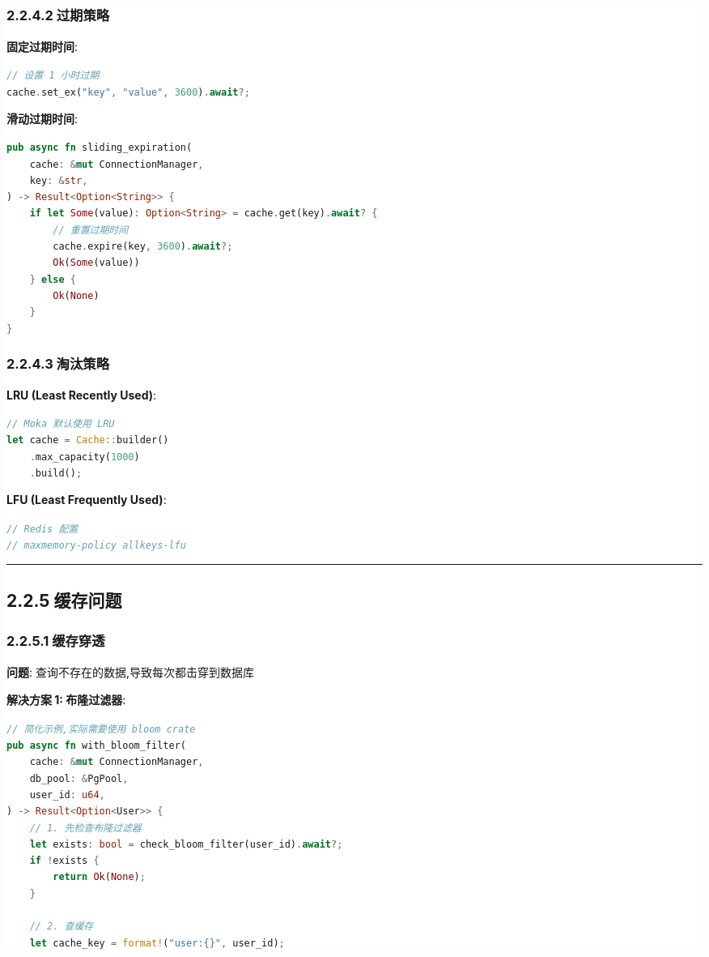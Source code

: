 ### 2.2.4.2 过期策略

**固定过期时间**:

```rust
// 设置 1 小时过期
cache.set_ex("key", "value", 3600).await?;
```

**滑动过期时间**:

```rust
pub async fn sliding_expiration(
    cache: &mut ConnectionManager,
    key: &str,
) -> Result<Option<String>> {
    if let Some(value): Option<String> = cache.get(key).await? {
        // 重置过期时间
        cache.expire(key, 3600).await?;
        Ok(Some(value))
    } else {
        Ok(None)
    }
}
```

### 2.2.4.3 淘汰策略

**LRU (Least Recently Used)**:

```rust
// Moka 默认使用 LRU
let cache = Cache::builder()
    .max_capacity(1000)
    .build();
```

**LFU (Least Frequently Used)**:

```rust
// Redis 配置
// maxmemory-policy allkeys-lfu
```

---

## 2.2.5 缓存问题

### 2.2.5.1 缓存穿透

**问题**: 查询不存在的数据,导致每次都击穿到数据库

**解决方案 1: 布隆过滤器**:

```rust
// 简化示例,实际需要使用 bloom crate
pub async fn with_bloom_filter(
    cache: &mut ConnectionManager,
    db_pool: &PgPool,
    user_id: u64,
) -> Result<Option<User>> {
    // 1. 先检查布隆过滤器
    let exists: bool = check_bloom_filter(user_id).await?;
    if !exists {
        return Ok(None);
    }
    
    // 2. 查缓存
    let cache_key = format!("user:{}", user_id);
```